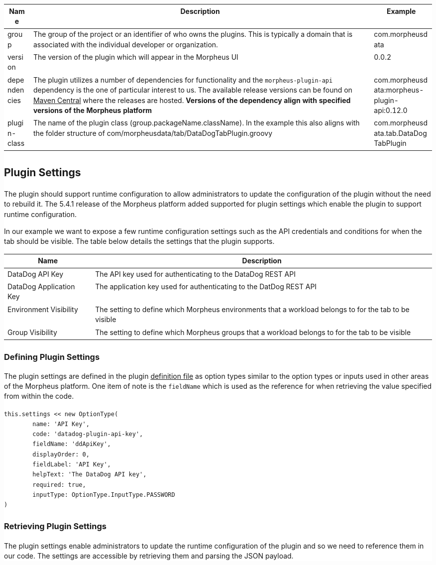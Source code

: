 |Name|Description|Example|
|----|-----------|-------|
|group|The group of the project or an identifier of who owns the plugins. This is typically a domain that is associated with the individual developer or organization.|com.morpheusdata|
|version|The version of the plugin which will appear in the Morpheus UI|0.0.2|
|dependencies|The plugin utilizes a number of dependencies for functionality and the `morpheus-plugin-api` dependency is the one of particular interest to us. The available release versions can be found on [Maven Central](https://search.maven.org/artifact/com.morpheusdata/morpheus-plugin-api) where the releases are hosted. **Versions of the dependency align with specified versions of the Morpheus platform** |com.morpheusdata:morpheus-plugin-api:0.12.0|
|plugin-class|The name of the plugin class (group.packageName.className). In the example this also aligns with the folder structure of com/morpheusdata/tab/DataDogTabPlugin.groovy |com.morpheusdata.tab.DataDogTabPlugin|

## Plugin Settings
The plugin should support runtime configuration to allow administrators to update the configuration of the plugin without the need to rebuild it. The 5.4.1 release of the Morpheus platform added supported for plugin settings which enable the plugin to support runtime configuration.

In our example we want to expose a few runtime configuration settings such as the API credentials and conditions for when the tab should be visible. The table below details the settings that the plugin supports.

|Name|Description|
|----|-----------|
|DataDog API Key|The API key used for authenticating to the DataDog REST API|
|DataDog Application Key|The application key used for authenticating to the DatDog REST API|
|Environment Visibility|The setting to define which Morpheus environments that a workload belongs to for the tab to be visible|
|Group Visibility|The setting to define which Morpheus groups that a workload belongs to for the tab to be visible|


### Defining Plugin Settings
The plugin settings are defined in the plugin [definition file](/src/main/groovy/com/morpheusdata/tab/DataDogTabPlugin.groovy) as option types similar to the option types or inputs used in other areas of the Morpheus platform. One item of note is the `fieldName` which is used as the reference for when retrieving the value specified from within the code.

```
this.settings << new OptionType(
        name: 'API Key',
        code: 'datadog-plugin-api-key',
        fieldName: 'ddApiKey',
        displayOrder: 0,
        fieldLabel: 'API Key',
        helpText: 'The DataDog API key',
        required: true,
        inputType: OptionType.InputType.PASSWORD
)
```

### Retrieving Plugin Settings

The plugin settings enable administrators to update the runtime configuration of the plugin and so we need to reference them in our code. The settings are accessible by retrieving them and parsing the JSON payload.
